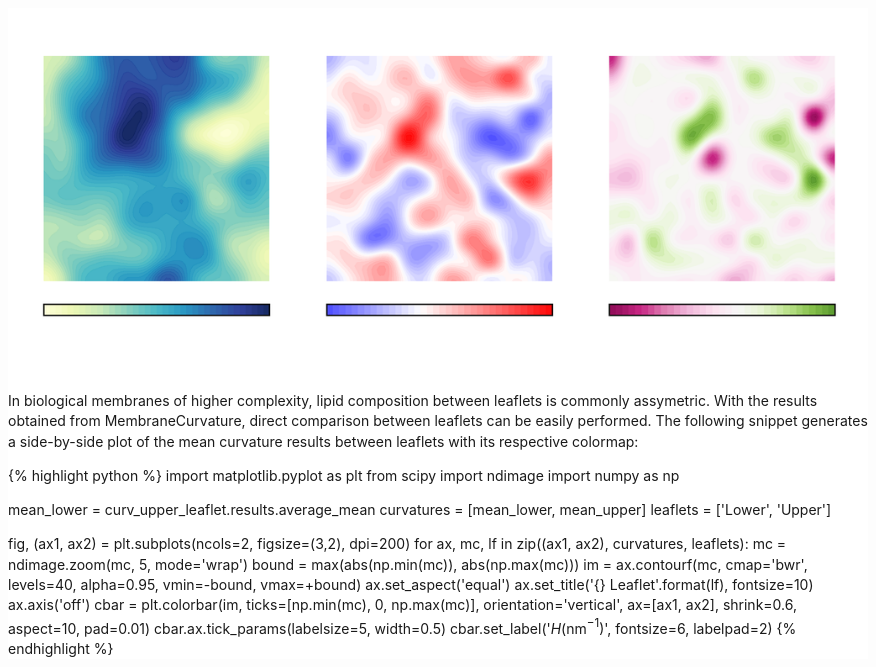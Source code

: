 <img src = "/assets/images/results.png" alt = "results"
width = "1050"/>


In biological membranes of higher complexity, lipid composition between leaflets
is commonly assymetric. With the results obtained from
MembraneCurvature, direct comparison between leaflets can be easily performed. The following snippet generates a
side-by-side plot of the mean curvature results between leaflets with its respective colormap:

{% highlight python %}
import matplotlib.pyplot as plt
from scipy import ndimage
import numpy as np

mean_lower = curv_upper_leaflet.results.average_mean
curvatures = [mean_lower, mean_upper] 
leaflets = ['Lower', 'Upper']

fig, (ax1, ax2) = plt.subplots(ncols=2, figsize=(3,2), dpi=200)
for ax, mc, lf in zip((ax1, ax2), curvatures, leaflets):
    mc = ndimage.zoom(mc, 5, mode='wrap')
    bound = max(abs(np.min(mc)), abs(np.max(mc)))
    im = ax.contourf(mc, cmap='bwr', levels=40, alpha=0.95, vmin=-bound, vmax=+bound)
    ax.set_aspect('equal')
    ax.set_title('{} Leaflet'.format(lf), fontsize=10)
    ax.axis('off')
cbar = plt.colorbar(im, ticks=[np.min(mc), 0, np.max(mc)], orientation='vertical', 
                    ax=[ax1, ax2], shrink=0.6, aspect=10, pad=0.01)
cbar.ax.tick_params(labelsize=5, width=0.5)
cbar.set_label('$H$(nm$^{-1})$', fontsize=6, labelpad=2) 
{% endhighlight %}


[#9]: https://github.com/MDAnalysis/membrane-curvature/pull/9
[#34]: https://github.com/MDAnalysis/membrane-curvature/pull/34
[#40]: https://github.com/MDAnalysis/membrane-curvature/pull/40
[#48]: https://github.com/MDAnalysis/membrane-curvature/pull/48
[#43]: https://github.com/MDAnalysis/membrane-curvature/pull/43
[#44]: https://github.com/MDAnalysis/membrane-curvature/pull/44
[#52]: https://github.com/MDAnalysis/membrane-curvature/pull/52
[#57]: https://github.com/MDAnalysis/membrane-curvature/pull/57
[#62]: https://github.com/MDAnalysis/membrane-curvature/pull/62
[#64]: https://github.com/MDAnalysis/membrane-curvature/pull/64
[#66]: https://github.com/MDAnalysis/membrane-curvature/pull/66
[#69]: https://github.com/MDAnalysis/membrane-curvature/pull/69
[`mean_curvature`]: https://github.com/MDAnalysis/membrane-curvature/blob/4bb851efdeaaeb894b7c354fd019f5f6a97079de/membrane_curvature/curvature.py#L67
[`gaussian_curvature`]: https://github.com/MDAnalysis/membrane-curvature/blob/4bb851efdeaaeb894b7c354fd019f5f6a97079de/membrane_curvature/curvature.py#L39
[`normalize_grid`]: https://github.com/MDAnalysis/membrane-curvature/blob/4bb851efdeaaeb894b7c354fd019f5f6a97079de/membrane_curvature/surface.py#L108
[`get_z_surface`]: https://github.com/MDAnalysis/membrane-curvature/blob/4bb851efdeaaeb894b7c354fd019f5f6a97079de/membrane_curvature/surface.py#L52
[`derive_surface`]: https://github.com/MDAnalysis/membrane-curvature/blob/4bb851efdeaaeb894b7c354fd019f5f6a97079de/membrane_curvature/surface.py#L22
[MDAnalysis]: https://www.mdanalysis.org/
[Algorithm]: https://membrane-curvature.readthedocs.io/en/latest/source/pages/Algorithm.html
[Usage]: https://membrane-curvature.readthedocs.io/en/latest/source/pages/Usage.html
[Visualization]: https://membrane-curvature.readthedocs.io/en/latest/source/pages/Visualization.html
[Tutorials]: https://membrane-curvature.readthedocs.io/en/latest/source/pages/Tutorials.html
[AnalysisBase]: https://docs.mdanalysis.org/2.0.0-dev0/documentation_pages/analysis/base.html?highlight=base#analysis-building-blocks-mdanalysis-analysis-base
[contourf]: https://matplotlib.org/stable/api/_as_gen/matplotlib.pyplot.contourf.html
[`_single_frame()`]: https://github.com/MDAnalysis/membrane-curvature/blob/4bb851efdeaaeb894b7c354fd019f5f6a97079de/membrane_curvature/base.py#L170
[`_prepare()`]: https://github.com/MDAnalysis/membrane-curvature/blob/4bb851efdeaaeb894b7c354fd019f5f6a97079de/membrane_curvature/base.py#L158
[imshow]: https://matplotlib.org/stable/api/_as_gen/matplotlib.pyplot.imshow.html
[pytest]: https://docs.pytest.org/en/6.2.x/